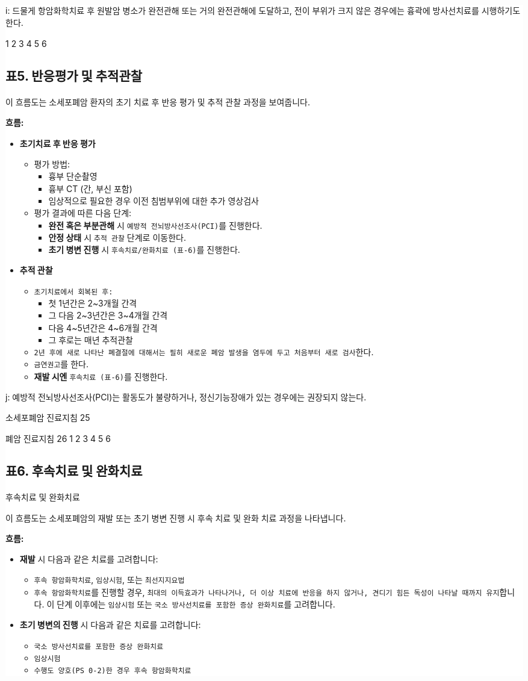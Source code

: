 i: 드물게 항암화학치료 후 원발암 병소가 완전관해 또는 거의 완전관해에 도달하고, 전이 부위가 크지 않은 경우에는 흉곽에 방사선치료를 시행하기도 한다.


1 2 3 4 5 6
## 표5. 반응평가 및 추적관찰

이 흐름도는 소세포폐암 환자의 초기 치료 후 반응 평가 및 추적 관찰 과정을 보여줍니다.

**흐름:**
*   **초기치료 후 반응 평가**
    *   평가 방법:
        *   흉부 단순촬영
        *   흉부 CT (간, 부신 포함)
        *   임상적으로 필요한 경우 이전 침범부위에 대한 추가 영상검사
    *   평가 결과에 따른 다음 단계:
        *   **완전 혹은 부분관해** 시 `예방적 전뇌방사선조사(PCI)`를 진행한다.
        *   **안정 상태** 시 `추적 관찰` 단계로 이동한다.
        *   **초기 병변 진행** 시 `후속치료/완화치료 (표-6)`를 진행한다.

*   **추적 관찰**
    *   `초기치료에서 회복된 후:`
        *   첫 1년간은 2~3개월 간격
        *   그 다음 2~3년간은 3~4개월 간격
        *   다음 4~5년간은 4~6개월 간격
        *   그 후로는 매년 추적관찰
    *   `2년 후에 새로 나타난 폐결절에 대해서는 필히 새로운 폐암 발생을 염두에 두고 처음부터 새로 검사`한다.
    *   `금연권고`를 한다.
    *   **재발 시엔** `후속치료 (표-6)`를 진행한다.

j: 예방적 전뇌방사선조사(PCI)는 활동도가 불량하거나, 정신기능장애가 있는 경우에는 권장되지 않는다.

소세포폐암 진료지침
<PAGE>25


폐암 진료지침
<PAGE>26
1 2 3 4 5 6

## 표6. 후속치료 및 완화치료

후속치료 및 완화치료

이 흐름도는 소세포폐암의 재발 또는 초기 병변 진행 시 후속 치료 및 완화 치료 과정을 나타냅니다.

**흐름:**
*   **재발** 시 다음과 같은 치료를 고려합니다:
    *   `후속 항암화학치료`, `임상시험`, 또는 `최선지지요법`
    *   `후속 항암화학치료`를 진행할 경우, `최대의 이득효과가 나타나거나, 더 이상 치료에 반응을 하지 않거나, 견디기 힘든 독성이 나타날 때까지 유지`합니다. 이 단계 이후에는 `임상시험` 또는 `국소 방사선치료를 포함한 증상 완화치료`를 고려합니다.

*   **초기 병변의 진행** 시 다음과 같은 치료를 고려합니다:
    *   `국소 방사선치료를 포함한 증상 완화치료`
    *   `임상시험`
    *   `수행도 양호(PS 0-2)한 경우 후속 항암화학치료`
